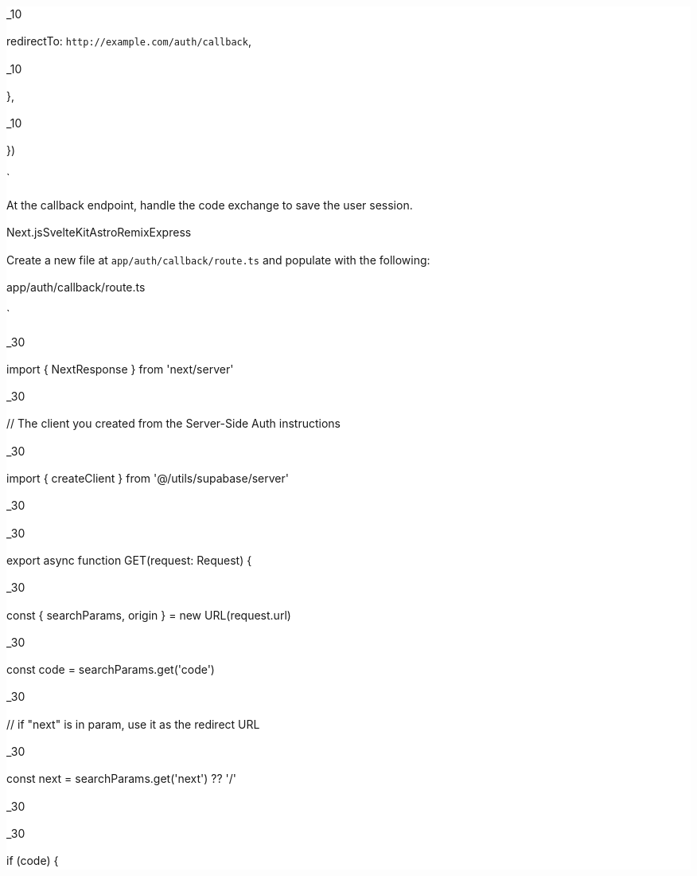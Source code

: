 _10

redirectTo: `http://example.com/auth/callback`,

_10

},

_10

})

  
`

At the callback endpoint, handle the code exchange to save the user session.

Next.jsSvelteKitAstroRemixExpress

Create a new file at `app/auth/callback/route.ts` and populate with the
following:

app/auth/callback/route.ts

`  

_30

import { NextResponse } from 'next/server'

_30

// The client you created from the Server-Side Auth instructions

_30

import { createClient } from '@/utils/supabase/server'

_30

_30

export async function GET(request: Request) {

_30

const { searchParams, origin } = new URL(request.url)

_30

const code = searchParams.get('code')

_30

// if "next" is in param, use it as the redirect URL

_30

const next = searchParams.get('next') ?? '/'

_30

_30

if (code) {
